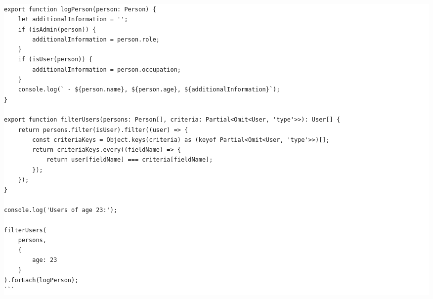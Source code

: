     export function logPerson(person: Person) {
        let additionalInformation = '';
        if (isAdmin(person)) {
            additionalInformation = person.role;
        }
        if (isUser(person)) {
            additionalInformation = person.occupation;
        }
        console.log(` - ${person.name}, ${person.age}, ${additionalInformation}`);
    }

    export function filterUsers(persons: Person[], criteria: Partial<Omit<User, 'type'>>): User[] {
        return persons.filter(isUser).filter((user) => {
            const criteriaKeys = Object.keys(criteria) as (keyof Partial<Omit<User, 'type'>>)[];
            return criteriaKeys.every((fieldName) => {
                return user[fieldName] === criteria[fieldName];
            });
        });
    }

    console.log('Users of age 23:');

    filterUsers(
        persons,
        {
            age: 23
        }
    ).forEach(logPerson);
    ```
